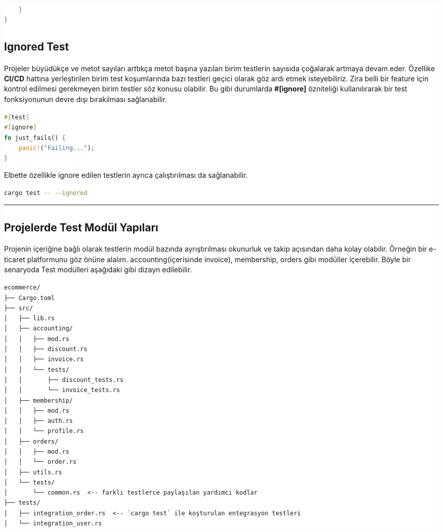 ```rust
    }
}
```

## Ignored Test

Projeler büyüdükçe ve metot sayıları arttıkça metot başına yazılan birim testlerin sayısıda çoğalarak artmaya devam
eder. Özellike **CI/CD** hattına yerleştirilen birim test koşumlarında bazı testleri geçici olarak göz ardı etmek
isteyebiliriz. Zira belli bir feature için kontrol edilmesi gerekmeyen birim testler söz konusu olabilir. Bu gibi
durumlarda **#[ignore]** özniteliği kullanılırarak bir test fonksiyonunun devre dışı bırakılması sağlanabilir.

```rust
#[test]
#[ignore]
fn just_fails() {
    panic!("Failing...");
}
```

Elbette özellikle ignore edilen testlerin ayrıca çalıştırılması da sağlanabilir.

```bash
cargo test -- --ignored
```

---

## Projelerde Test Modül Yapıları

Projenin içeriğine bağlı olarak testlerin modül bazında ayrıştırılması okunurluk ve takip açısından daha kolay olabilir.
Örneğin bir e-ticaret platformunu göz önüne alalım. accounting(içerisinde invoice), membership, orders gibi modüller
içerebilir. Böyle bir senaryoda Test modülleri aşağıdaki gibi dizayn edilebilir.

```text
ecommerce/
├── Cargo.toml
├── src/
│   ├── lib.rs
│   ├── accounting/
│   │   ├── mod.rs
│   │   ├── discount.rs
│   │   ├── invoice.rs
│   │   └── tests/
│   │       ├── discount_tests.rs
│   │       └── invoice_tests.rs
│   ├── membership/
│   │   ├── mod.rs
│   │   ├── auth.rs
│   │   └── profile.rs
│   ├── orders/
│   │   ├── mod.rs
│   │   └── order.rs
│   ├── utils.rs
│   └── tests/
│       └── common.rs  <-- farklı testlerce paylaşılan yardımcı kodlar
├── tests/
│   ├── integration_order.rs  <-- `cargo test` ile koşturulan entegrasyon testleri
│   └── integration_user.rs
```
